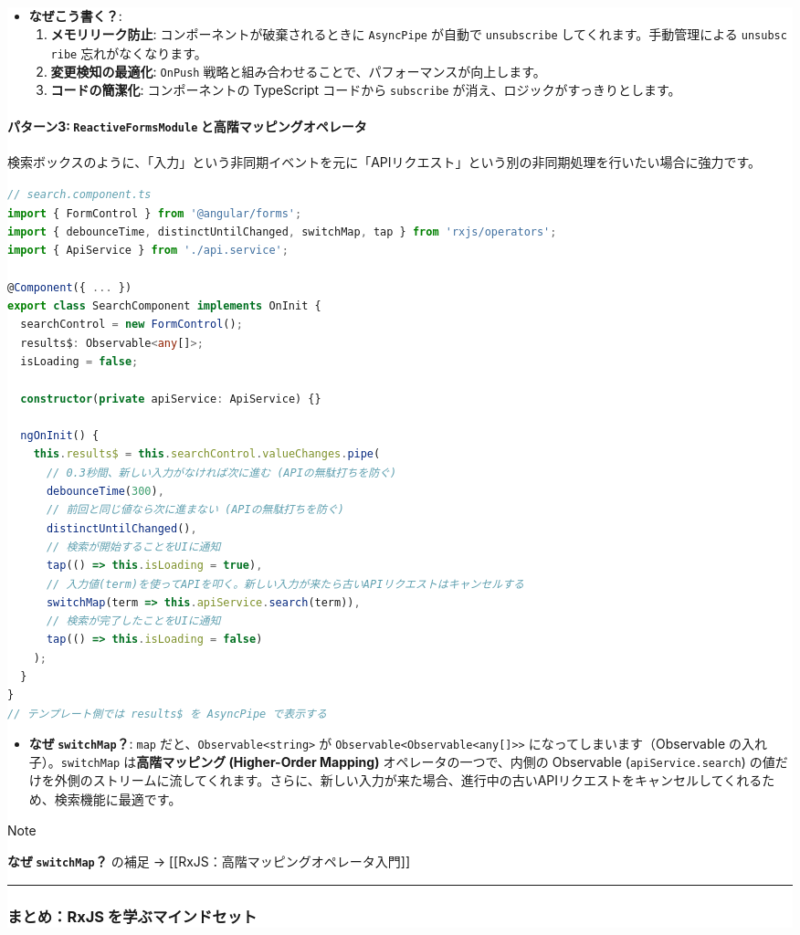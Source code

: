 *   **なぜこう書く？**:
    1.  **メモリリーク防止**: コンポーネントが破棄されるときに `AsyncPipe` が自動で `unsubscribe` してくれます。手動管理による `unsubscribe` 忘れがなくなります。
    2.  **変更検知の最適化**: `OnPush` 戦略と組み合わせることで、パフォーマンスが向上します。
    3.  **コードの簡潔化**: コンポーネントの TypeScript コードから `subscribe` が消え、ロジックがすっきりとします。

#### パターン3: `ReactiveFormsModule` と高階マッピングオペレータ

検索ボックスのように、「入力」という非同期イベントを元に「APIリクエスト」という別の非同期処理を行いたい場合に強力です。

```typescript
// search.component.ts
import { FormControl } from '@angular/forms';
import { debounceTime, distinctUntilChanged, switchMap, tap } from 'rxjs/operators';
import { ApiService } from './api.service';

@Component({ ... })
export class SearchComponent implements OnInit {
  searchControl = new FormControl();
  results$: Observable<any[]>;
  isLoading = false;

  constructor(private apiService: ApiService) {}

  ngOnInit() {
    this.results$ = this.searchControl.valueChanges.pipe(
      // 0.3秒間、新しい入力がなければ次に進む (APIの無駄打ちを防ぐ)
      debounceTime(300),
      // 前回と同じ値なら次に進まない (APIの無駄打ちを防ぐ)
      distinctUntilChanged(),
      // 検索が開始することをUIに通知
      tap(() => this.isLoading = true),
      // 入力値(term)を使ってAPIを叩く。新しい入力が来たら古いAPIリクエストはキャンセルする
      switchMap(term => this.apiService.search(term)),
      // 検索が完了したことをUIに通知
      tap(() => this.isLoading = false)
    );
  }
}
// テンプレート側では results$ を AsyncPipe で表示する
```

*   **なぜ `switchMap`？**: `map` だと、`Observable<string>` が `Observable<Observable<any[]>>` になってしまいます（Observable の入れ子）。`switchMap` は**高階マッピング (Higher-Order Mapping)** オペレータの一つで、内側の Observable (`apiService.search`) の値だけを外側のストリームに流してくれます。さらに、新しい入力が来た場合、進行中の古いAPIリクエストをキャンセルしてくれるため、検索機能に最適です。

> [!NOTE]
> **なぜ `switchMap`？** の補足 → [[RxJS：高階マッピングオペレータ入門]]


---

### まとめ：RxJS を学ぶマインドセット
